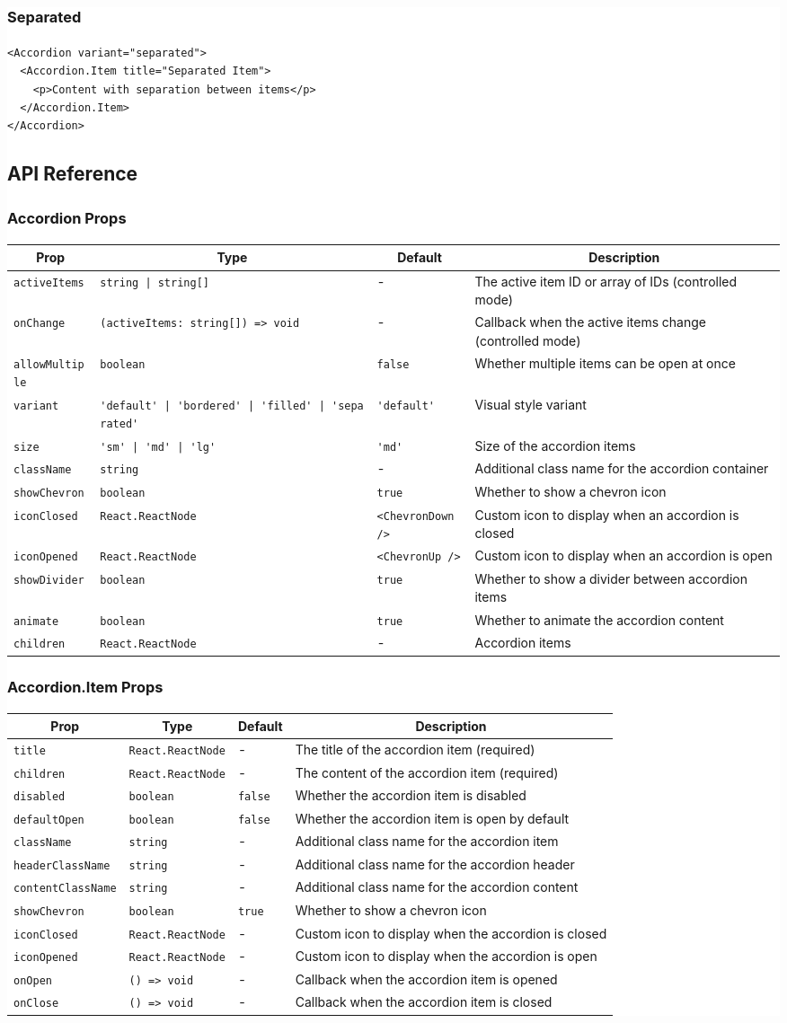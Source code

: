 ### Separated

```tsx
<Accordion variant="separated">
  <Accordion.Item title="Separated Item">
    <p>Content with separation between items</p>
  </Accordion.Item>
</Accordion>
```

## API Reference

### Accordion Props

| Prop | Type | Default | Description |
|------|------|---------|-------------|
| `activeItems` | `string \| string[]` | - | The active item ID or array of IDs (controlled mode) |
| `onChange` | `(activeItems: string[]) => void` | - | Callback when the active items change (controlled mode) |
| `allowMultiple` | `boolean` | `false` | Whether multiple items can be open at once |
| `variant` | `'default' \| 'bordered' \| 'filled' \| 'separated'` | `'default'` | Visual style variant |
| `size` | `'sm' \| 'md' \| 'lg'` | `'md'` | Size of the accordion items |
| `className` | `string` | - | Additional class name for the accordion container |
| `showChevron` | `boolean` | `true` | Whether to show a chevron icon |
| `iconClosed` | `React.ReactNode` | `<ChevronDown />` | Custom icon to display when an accordion is closed |
| `iconOpened` | `React.ReactNode` | `<ChevronUp />` | Custom icon to display when an accordion is open |
| `showDivider` | `boolean` | `true` | Whether to show a divider between accordion items |
| `animate` | `boolean` | `true` | Whether to animate the accordion content |
| `children` | `React.ReactNode` | - | Accordion items |

### Accordion.Item Props

| Prop | Type | Default | Description |
|------|------|---------|-------------|
| `title` | `React.ReactNode` | - | The title of the accordion item (required) |
| `children` | `React.ReactNode` | - | The content of the accordion item (required) |
| `disabled` | `boolean` | `false` | Whether the accordion item is disabled |
| `defaultOpen` | `boolean` | `false` | Whether the accordion item is open by default |
| `className` | `string` | - | Additional class name for the accordion item |
| `headerClassName` | `string` | - | Additional class name for the accordion header |
| `contentClassName` | `string` | - | Additional class name for the accordion content |
| `showChevron` | `boolean` | `true` | Whether to show a chevron icon |
| `iconClosed` | `React.ReactNode` | - | Custom icon to display when the accordion is closed |
| `iconOpened` | `React.ReactNode` | - | Custom icon to display when the accordion is open |
| `onOpen` | `() => void` | - | Callback when the accordion item is opened |
| `onClose` | `() => void` | - | Callback when the accordion item is closed |
